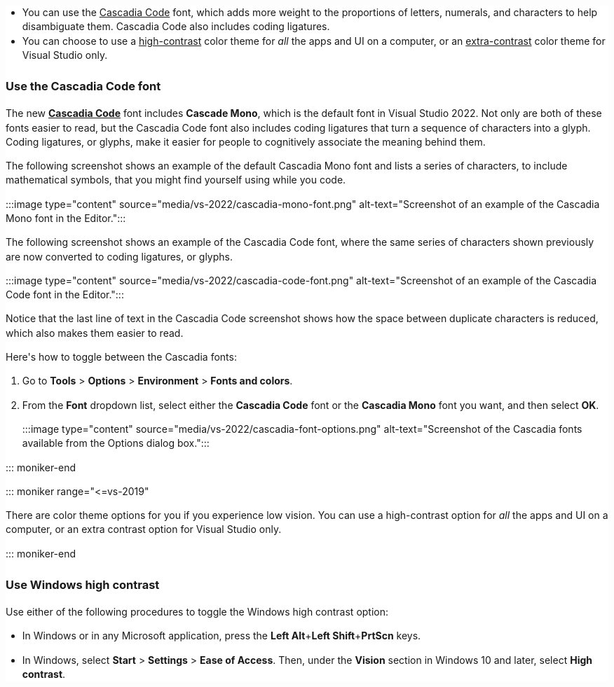 - You can use the [Cascadia Code](#use-the-cascadia-code-font) font, which adds more weight to the proportions of letters, numerals, and characters to help disambiguate them. Cascadia Code also includes coding ligatures.
- You can choose to use a [high-contrast](#use-windows-high-contrast) color theme for *all* the apps and UI on a computer, or an [extra-contrast](#use-visual-studio-extra-contrast) color theme for Visual Studio only.

### Use the Cascadia Code font

The new [**Cascadia Code**](https://github.com/microsoft/cascadia-code#welcome) font includes **Cascade Mono**, which is the default font in Visual Studio 2022. Not only are both of these fonts easier to read, but the Cascadia Code font also includes coding ligatures that turn a sequence of characters into a glyph. Coding ligatures, or glyphs, make it easier for people to cognitively associate the meaning behind them.

The following screenshot shows an example of the default Cascadia Mono font and lists a series of characters, to include mathematical symbols, that you might find yourself using while you code.

:::image type="content" source="media/vs-2022/cascadia-mono-font.png" alt-text="Screenshot of an example of the Cascadia Mono font in the Editor.":::

The following screenshot shows an example of the Cascadia Code font, where the same series of characters shown previously are now converted to coding ligatures, or glyphs.

:::image type="content" source="media/vs-2022/cascadia-code-font.png" alt-text="Screenshot of an example of the Cascadia Code font in the Editor.":::

Notice that the last line of text in the Cascadia Code screenshot shows how the space between duplicate characters is reduced, which also makes them easier to read.

Here's how to toggle between the Cascadia fonts:

1. Go to **Tools** > **Options** > **Environment** > **Fonts and colors**.

1. From the **Font** dropdown list, select either the **Cascadia Code** font or the **Cascadia Mono** font you want, and then select **OK**.

    :::image type="content" source="media/vs-2022/cascadia-font-options.png" alt-text="Screenshot of the Cascadia fonts available from the Options dialog box.":::

::: moniker-end

::: moniker range="<=vs-2019"

There are color theme options for you if you experience low vision. You can use a high-contrast option for *all* the apps and UI on a computer, or an extra contrast option for Visual Studio only.

::: moniker-end

### Use Windows high contrast

Use either of the following procedures to toggle the Windows high contrast option:

- In Windows or in any Microsoft application, press the **Left Alt**+**Left Shift**+**PrtScn** keys.

- In Windows, select **Start** > **Settings** > **Ease of Access**. Then, under the **Vision** section in Windows 10 and later, select **High contrast**.
